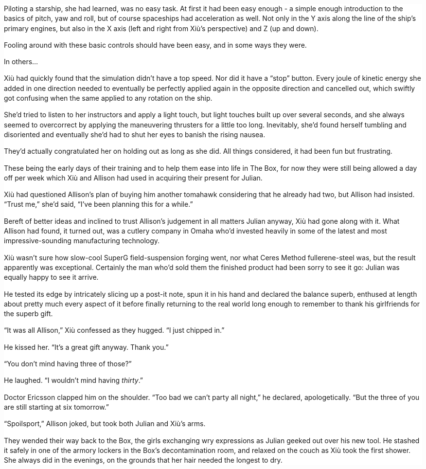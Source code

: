 Piloting a starship, she had learned, was no easy task. At first it had been easy enough - a simple enough introduction to the basics of pitch, yaw and roll, but of course spaceships had acceleration as well. Not only in the Y axis along the line of the ship’s primary engines, but also in the X axis (left and right from Xiù’s perspective) and Z (up and down).

Fooling around with these basic controls should have been easy, and in some ways they were.

In others…

Xiù had quickly found that the simulation didn’t have a top speed. Nor did it have a “stop” button. Every joule of kinetic energy she added in one direction needed to eventually be perfectly applied again in the opposite direction and cancelled out, which swiftly got confusing when the same applied to any rotation on the ship.

She’d tried to listen to her instructors and apply a light touch, but light touches built up over several seconds, and she always seemed to overcorrect by applying the maneuvering thrusters for a little too long. Inevitably, she’d found herself tumbling and disoriented and eventually she’d had to shut her eyes to banish the rising nausea.

They’d actually congratulated her on holding out as long as she did. All things considered, it had been fun but frustrating.

These being the early days of their training and to help them ease into life in The Box, for now they were still being allowed a day off per week which Xiù and Allison had used in acquiring their present for Julian.

Xiù had questioned Allison’s plan of buying him another tomahawk considering that he already had two, but Allison had insisted. “Trust me,” she’d said, “I’ve been planning this for a while.”

Bereft of better ideas and inclined to trust Allison’s judgement in all matters Julian anyway, Xiù had gone along with it. What Allison had found, it turned out, was a cutlery company in Omaha who’d invested heavily in some of the latest and most impressive-sounding manufacturing technology.

Xiù wasn’t sure how slow-cool SuperG field-suspension forging went, nor what Ceres Method fullerene-steel was, but the result apparently was exceptional. Certainly the man who’d sold them the finished product had been sorry to see it go: Julian was equally happy to see it arrive.

He tested its edge by intricately slicing up a post-it note, spun it in his hand and declared the balance superb, enthused at length about pretty much every aspect of it before finally returning to the real world long enough to remember to thank his girlfriends for the superb gift.

“It was all Allison,” Xiù confessed as they hugged. “I just chipped in.”

He kissed her. “It’s a great gift anyway. Thank you.”

“You don’t mind having three of those?”

He laughed. “I wouldn’t mind having *thirty*.”

Doctor Ericsson clapped him on the shoulder. “Too bad we can’t party all night,” he declared, apologetically. “But the three of you are still starting at six tomorrow.”

“Spoilsport,” Allison joked, but took both Julian and Xiù’s arms.

They wended their way back to the Box, the girls exchanging wry expressions as Julian geeked out over his new tool. He stashed it safely in one of the armory lockers in the Box’s decontamination room, and relaxed on the couch as Xiù took the first shower. She always did in the evenings, on the grounds that her hair needed the longest to dry.
